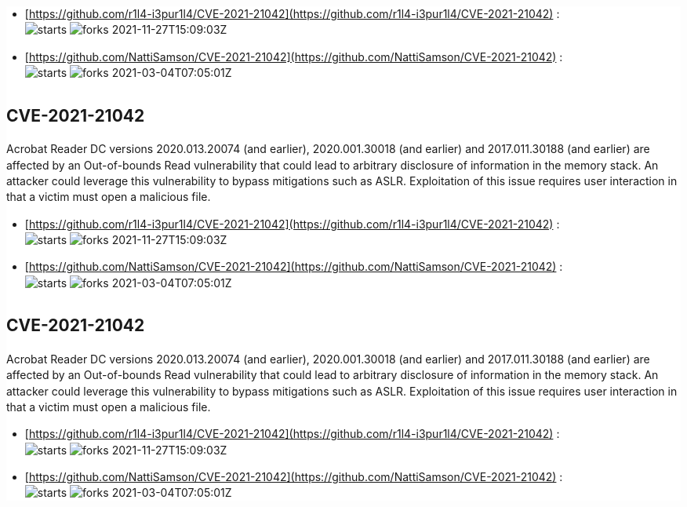 - [https://github.com/r1l4-i3pur1l4/CVE-2021-21042](https://github.com/r1l4-i3pur1l4/CVE-2021-21042) :  
![starts](https://img.shields.io/github/stars/r1l4-i3pur1l4/CVE-2021-21042.svg) 
![forks](https://img.shields.io/github/forks/r1l4-i3pur1l4/CVE-2021-21042.svg) 
2021-11-27T15:09:03Z

- [https://github.com/NattiSamson/CVE-2021-21042](https://github.com/NattiSamson/CVE-2021-21042) :  
![starts](https://img.shields.io/github/stars/NattiSamson/CVE-2021-21042.svg) 
![forks](https://img.shields.io/github/forks/NattiSamson/CVE-2021-21042.svg) 
2021-03-04T07:05:01Z

## CVE-2021-21042
 Acrobat Reader DC versions 2020.013.20074 (and earlier), 2020.001.30018 (and earlier) and 2017.011.30188 (and earlier) are affected by an Out-of-bounds Read vulnerability that could lead to arbitrary disclosure of information in the memory stack. An attacker could leverage this vulnerability to bypass mitigations such as ASLR. Exploitation of this issue requires user interaction in that a victim must open a malicious file.

- [https://github.com/r1l4-i3pur1l4/CVE-2021-21042](https://github.com/r1l4-i3pur1l4/CVE-2021-21042) :  
![starts](https://img.shields.io/github/stars/r1l4-i3pur1l4/CVE-2021-21042.svg) 
![forks](https://img.shields.io/github/forks/r1l4-i3pur1l4/CVE-2021-21042.svg) 
2021-11-27T15:09:03Z

- [https://github.com/NattiSamson/CVE-2021-21042](https://github.com/NattiSamson/CVE-2021-21042) :  
![starts](https://img.shields.io/github/stars/NattiSamson/CVE-2021-21042.svg) 
![forks](https://img.shields.io/github/forks/NattiSamson/CVE-2021-21042.svg) 
2021-03-04T07:05:01Z

## CVE-2021-21042
 Acrobat Reader DC versions 2020.013.20074 (and earlier), 2020.001.30018 (and earlier) and 2017.011.30188 (and earlier) are affected by an Out-of-bounds Read vulnerability that could lead to arbitrary disclosure of information in the memory stack. An attacker could leverage this vulnerability to bypass mitigations such as ASLR. Exploitation of this issue requires user interaction in that a victim must open a malicious file.

- [https://github.com/r1l4-i3pur1l4/CVE-2021-21042](https://github.com/r1l4-i3pur1l4/CVE-2021-21042) :  
![starts](https://img.shields.io/github/stars/r1l4-i3pur1l4/CVE-2021-21042.svg) 
![forks](https://img.shields.io/github/forks/r1l4-i3pur1l4/CVE-2021-21042.svg) 
2021-11-27T15:09:03Z

- [https://github.com/NattiSamson/CVE-2021-21042](https://github.com/NattiSamson/CVE-2021-21042) :  
![starts](https://img.shields.io/github/stars/NattiSamson/CVE-2021-21042.svg) 
![forks](https://img.shields.io/github/forks/NattiSamson/CVE-2021-21042.svg) 
2021-03-04T07:05:01Z
